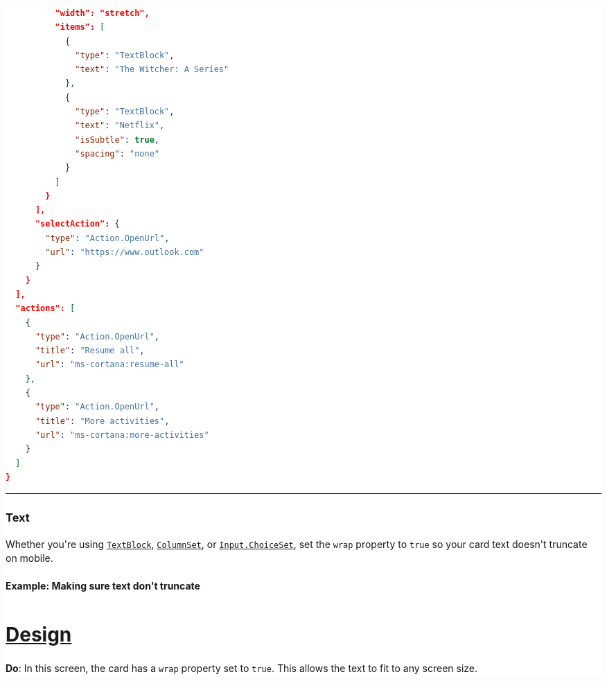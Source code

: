 ```json
          "width": "stretch",
          "items": [
            {
              "type": "TextBlock",
              "text": "The Witcher: A Series"
            },
            {
              "type": "TextBlock",
              "text": "Netflix",
              "isSubtle": true,
              "spacing": "none"
            }
          ]
        }
      ],
      "selectAction": {
        "type": "Action.OpenUrl",
        "url": "https://www.outlook.com"
      }
    }
  ],
  "actions": [
    {
      "type": "Action.OpenUrl",
      "title": "Resume all",
      "url": "ms-cortana:resume-all"
    },
    {
      "type": "Action.OpenUrl",
      "title": "More activities",
      "url": "ms-cortana:more-activities"
    }
  ]
}
```

---

### Text

Whether you're using [`TextBlock`](https://adaptivecards.microsoft.com/?topic=TextBlock), [`ColumnSet`](https://adaptivecards.microsoft.com/?topic=ColumnSet), or [`Input.ChoiceSet`](https://adaptivecards.microsoft.com/?topic=Input.ChoiceSet), set the `wrap` property to `true` so your card text doesn't truncate on mobile.

#### Example: Making sure text don't truncate

# [Design](#tab/design)

**Do**: In this screen, the card has a `wrap` property set to `true`. This allows the text to fit to any screen size.
